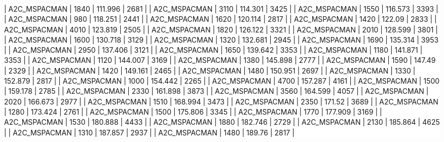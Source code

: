 | A2C_MSPACMAN |     1840 | 111.996   |      2681 |
| A2C_MSPACMAN |     3110 | 114.301   |      3425 |
| A2C_MSPACMAN |     1550 | 116.573   |      3393 |
| A2C_MSPACMAN |      980 | 118.251   |      2441 |
| A2C_MSPACMAN |     1620 | 120.114   |      2817 |
| A2C_MSPACMAN |     1420 | 122.09    |      2833 |
| A2C_MSPACMAN |     4010 | 123.819   |      2505 |
| A2C_MSPACMAN |     1820 | 126.122   |      3321 |
| A2C_MSPACMAN |     2010 | 128.599   |      3801 |
| A2C_MSPACMAN |     1600 | 130.718   |      3129 |
| A2C_MSPACMAN |     1320 | 132.681   |      2945 |
| A2C_MSPACMAN |     1690 | 135.314   |      3953 |
| A2C_MSPACMAN |     2950 | 137.406   |      3121 |
| A2C_MSPACMAN |     1650 | 139.642   |      3353 |
| A2C_MSPACMAN |     1180 | 141.871   |      3353 |
| A2C_MSPACMAN |     1120 | 144.007   |      3169 |
| A2C_MSPACMAN |     1380 | 145.898   |      2777 |
| A2C_MSPACMAN |     1590 | 147.49    |      2329 |
| A2C_MSPACMAN |     1420 | 149.161   |      2465 |
| A2C_MSPACMAN |     1480 | 150.951   |      2697 |
| A2C_MSPACMAN |     1330 | 152.879   |      2817 |
| A2C_MSPACMAN |     1000 | 154.442   |      2265 |
| A2C_MSPACMAN |     4700 | 157.287   |      4161 |
| A2C_MSPACMAN |     1500 | 159.178   |      2785 |
| A2C_MSPACMAN |     2330 | 161.898   |      3873 |
| A2C_MSPACMAN |     3560 | 164.599   |      4057 |
| A2C_MSPACMAN |     2020 | 166.673   |      2977 |
| A2C_MSPACMAN |     1510 | 168.994   |      3473 |
| A2C_MSPACMAN |     2350 | 171.52    |      3689 |
| A2C_MSPACMAN |     1280 | 173.424   |      2761 |
| A2C_MSPACMAN |     1500 | 175.806   |      3345 |
| A2C_MSPACMAN |     1770 | 177.909   |      3169 |
| A2C_MSPACMAN |     1530 | 180.888   |      4433 |
| A2C_MSPACMAN |     1880 | 182.746   |      2729 |
| A2C_MSPACMAN |     2130 | 185.864   |      4625 |
| A2C_MSPACMAN |     1310 | 187.857   |      2937 |
| A2C_MSPACMAN |     1480 | 189.76    |      2817 |